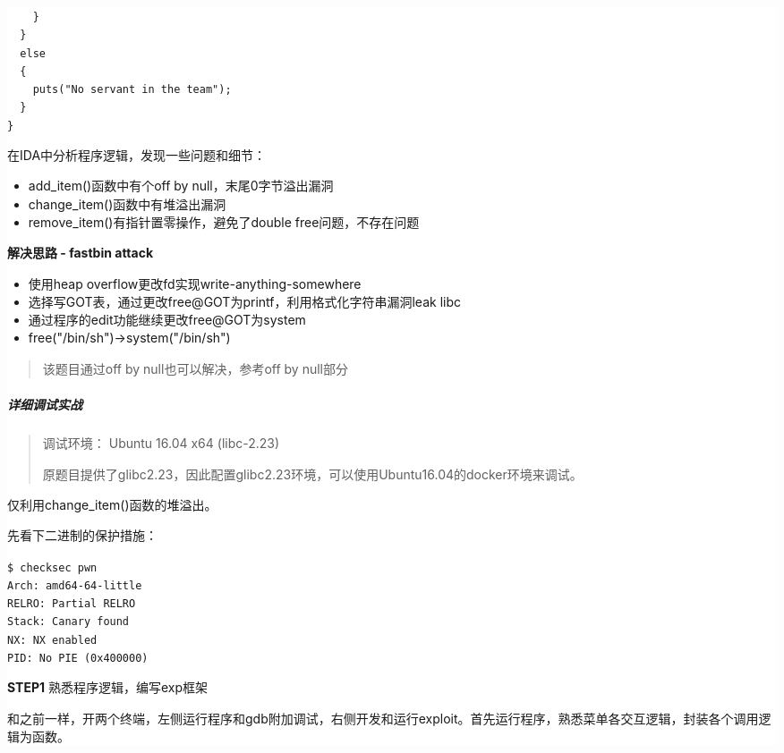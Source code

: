 ```
    }
  }
  else
  {
    puts("No servant in the team");
  }
}
```

在IDA中分析程序逻辑，发现一些问题和细节：

   - add_item()函数中有个off by null，末尾0字节溢出漏洞
   - change_item()函数中有堆溢出漏洞
   - remove_item()有指针置零操作，避免了double free问题，不存在问题

**解决思路 - fastbin attack**

  - 使用heap overflow更改fd实现write-anything-somewhere
  - 选择写GOT表，通过更改free@GOT为printf，利用格式化字符串漏洞leak libc
  - 通过程序的edit功能继续更改free@GOT为system
  - free("/bin/sh")->system("/bin/sh")

> 该题目通过off by null也可以解决，参考off by null部分

##### 详细调试实战

> 调试环境： Ubuntu 16.04 x64 (libc-2.23)
>
> 原题目提供了glibc2.23，因此配置glibc2.23环境，可以使用Ubuntu16.04的docker环境来调试。
>

仅利用change_item()函数的堆溢出。

先看下二进制的保护措施：

```
$ checksec pwn
Arch: amd64-64-little
RELRO: Partial RELRO
Stack: Canary found
NX: NX enabled
PID: No PIE (0x400000)
```

**STEP1** 熟悉程序逻辑，编写exp框架

和之前一样，开两个终端，左侧运行程序和gdb附加调试，右侧开发和运行exploit。首先运行程序，熟悉菜单各交互逻辑，封装各个调用逻辑为函数。
